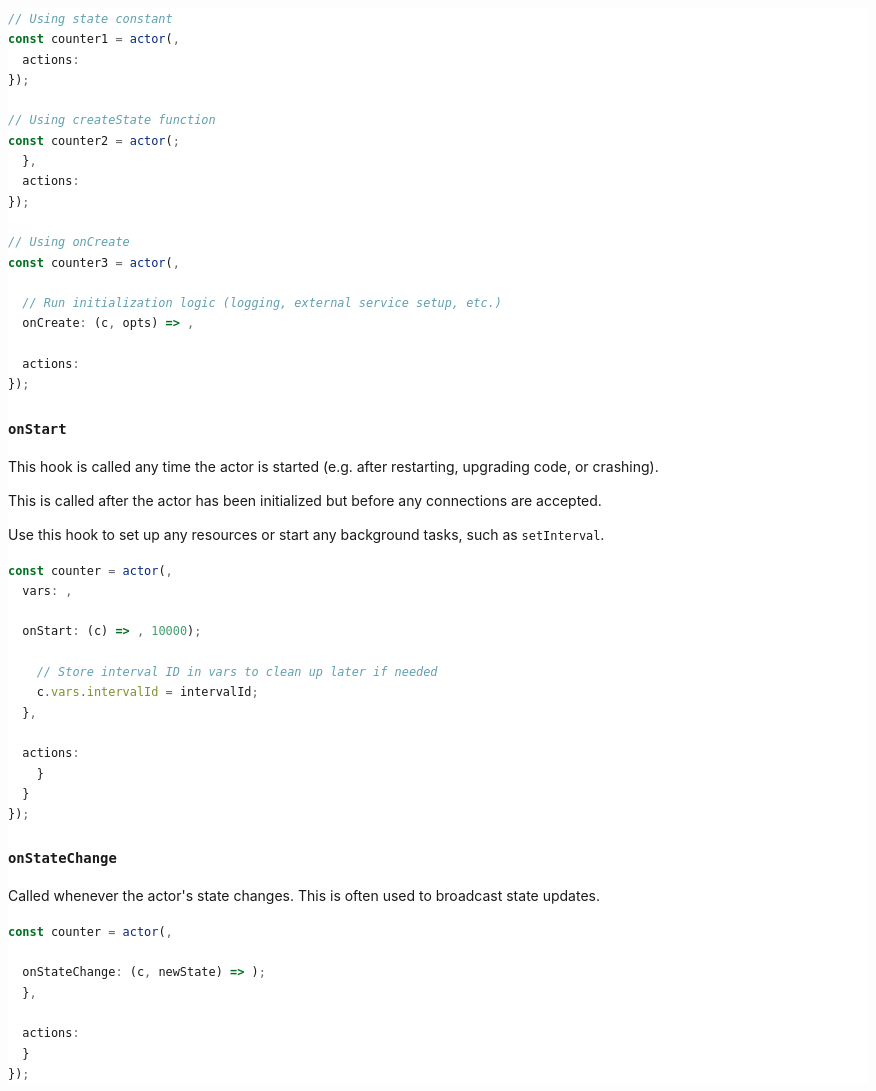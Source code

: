 ```typescript
// Using state constant
const counter1 = actor(,
  actions: 
});

// Using createState function
const counter2 = actor(;
  },
  actions: 
});

// Using onCreate
const counter3 = actor(,
  
  // Run initialization logic (logging, external service setup, etc.)
  onCreate: (c, opts) => ,
  
  actions: 
});
```

### `onStart`

This hook is called any time the actor is started (e.g. after restarting, upgrading code, or crashing).

This is called after the actor has been initialized but before any connections are accepted.

Use this hook to set up any resources or start any background tasks, such as `setInterval`.

```typescript
const counter = actor(,
  vars: ,
  
  onStart: (c) => , 10000);
    
    // Store interval ID in vars to clean up later if needed
    c.vars.intervalId = intervalId;
  },
  
  actions: 
    }
  }
});
```

### `onStateChange`

Called whenever the actor's state changes. This is often used to broadcast state updates.

```typescript
const counter = actor(,
  
  onStateChange: (c, newState) => );
  },
  
  actions: 
  }
});
```
